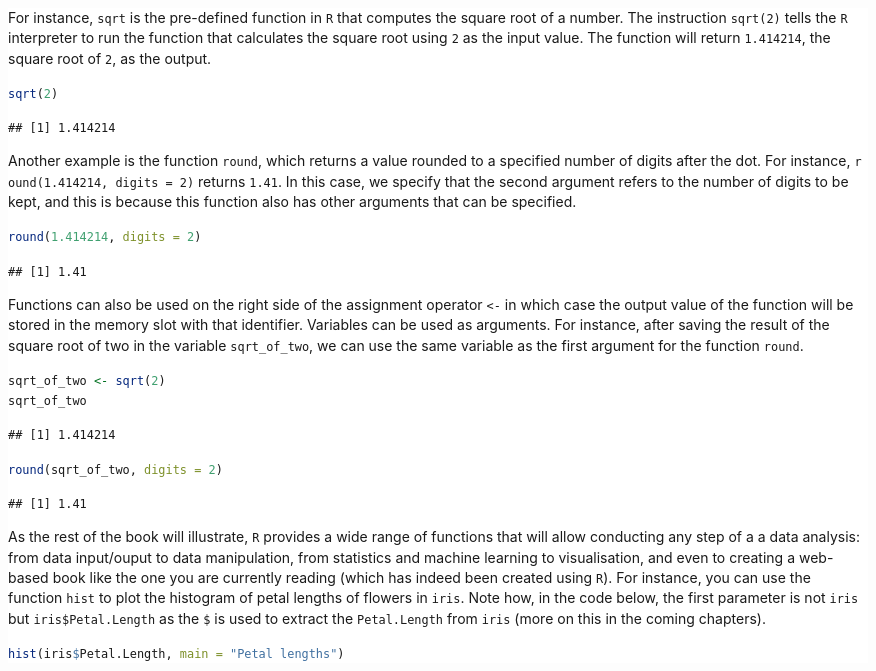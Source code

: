 For instance, `sqrt` is the pre-defined function in `R` that computes the square root of a number. The instruction `sqrt(2)` tells the `R` interpreter to run the function that calculates the square root using `2` as the input value. The function will return `1.414214`, the square root of `2`, as the output. 


```r
sqrt(2)
```

```
## [1] 1.414214
```

Another example is the function `round`, which returns a value rounded to a specified number of digits after the dot. For instance, `round(1.414214, digits = 2)` returns `1.41`. In this case, we specify that the second argument refers to the number of digits to be kept, and this is because this function also has other arguments that can be specified.


```r
round(1.414214, digits = 2)
```

```
## [1] 1.41
```

Functions can also be used on the right side of the assignment operator `<-` in which case the output value of the function will be stored in the memory slot with that identifier. Variables can be used as arguments. For instance, after saving the result of the square root of two in the variable `sqrt_of_two`, we can use the same variable as the first argument for the function `round`.


```r
sqrt_of_two <- sqrt(2)
sqrt_of_two
```

```
## [1] 1.414214
```

```r
round(sqrt_of_two, digits = 2)
```

```
## [1] 1.41
```

As the rest of the book will illustrate, `R` provides a wide range of functions that will allow conducting any step of a a data analysis: from data input/ouput to data manipulation, from statistics and machine learning to visualisation, and even to creating a web-based book like the one you are currently reading (which has indeed been created using `R`). For instance, you can use the function `hist` to plot the histogram of petal lengths of flowers in `iris`. Note how, in the code below, the first parameter is not `iris` but `iris$Petal.Length` as the `$` is used to extract the `Petal.Length` from `iris` (more on this in the coming chapters).


```r
hist(iris$Petal.Length, main = "Petal lengths")
```
